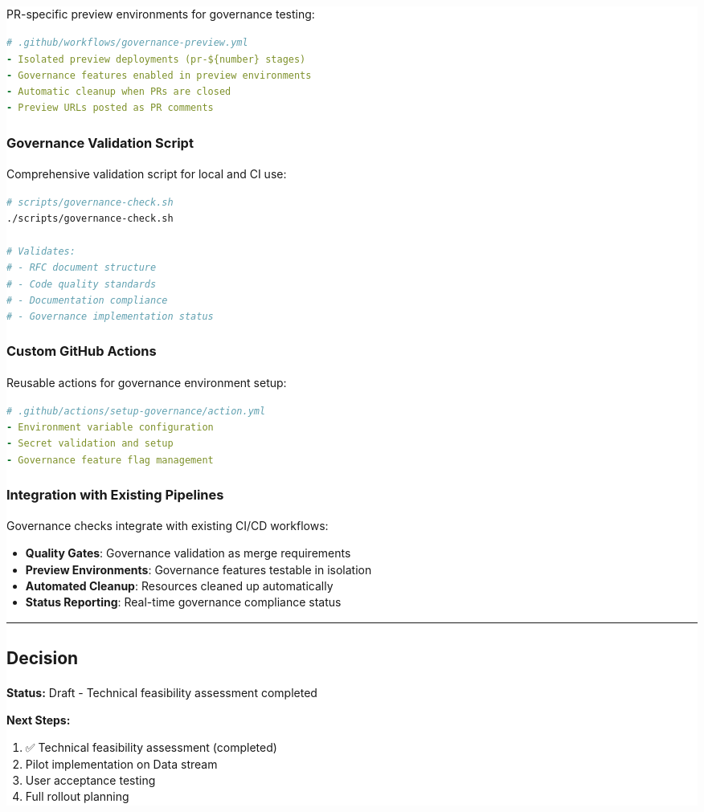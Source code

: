 PR-specific preview environments for governance testing:

```yaml
# .github/workflows/governance-preview.yml
- Isolated preview deployments (pr-${number} stages)
- Governance features enabled in preview environments
- Automatic cleanup when PRs are closed
- Preview URLs posted as PR comments
```

### Governance Validation Script

Comprehensive validation script for local and CI use:

```bash
# scripts/governance-check.sh
./scripts/governance-check.sh

# Validates:
# - RFC document structure
# - Code quality standards
# - Documentation compliance
# - Governance implementation status
```

### Custom GitHub Actions

Reusable actions for governance environment setup:

```yaml
# .github/actions/setup-governance/action.yml
- Environment variable configuration
- Secret validation and setup
- Governance feature flag management
```

### Integration with Existing Pipelines

Governance checks integrate with existing CI/CD workflows:

- **Quality Gates**: Governance validation as merge requirements
- **Preview Environments**: Governance features testable in isolation
- **Automated Cleanup**: Resources cleaned up automatically
- **Status Reporting**: Real-time governance compliance status

---

## Decision

**Status:** Draft - Technical feasibility assessment completed

**Next Steps:**
1. ✅ Technical feasibility assessment (completed)
2. Pilot implementation on Data stream
3. User acceptance testing
4. Full rollout planning
